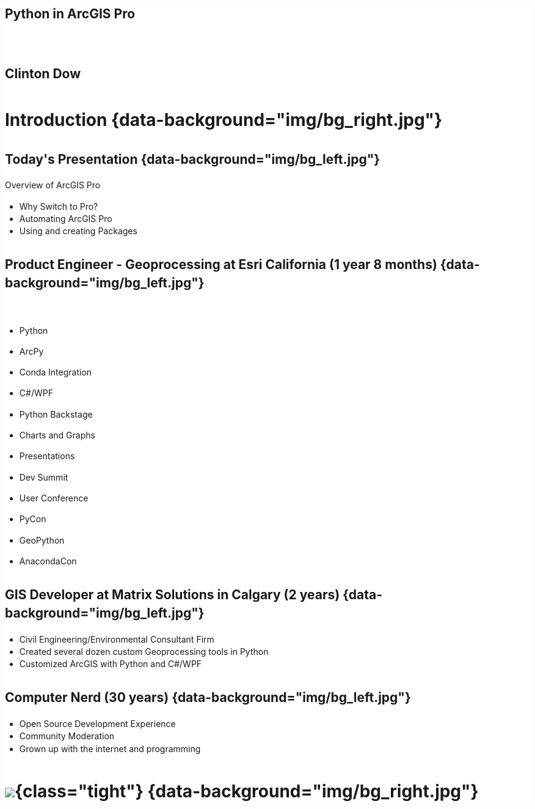 <section data-background="img/bg_title.jpg">
<h1>Python in ArcGIS Pro</h1>
<br>
<h2>Clinton Dow</h2>
</section>

Introduction {data-background="img/bg_right.jpg"}
============================================================

Today's Presentation {data-background="img/bg_left.jpg"}
--------------------------------------------------------------------

Overview of ArcGIS Pro

 - Why Switch to Pro?
 - Automating ArcGIS Pro
 - Using and creating Packages

Product Engineer - Geoprocessing at Esri California (1 year 8 months) {data-background="img/bg_left.jpg"}
---------------------------------------------------------------------------------------------------------------------
<br>

 - Python

  - ArcPy
  - Conda Integration

 - C#/WPF

  - Python Backstage
  - Charts and Graphs

 - Presentations

  - Dev Summit
  - User Conference
  - PyCon
  - GeoPython
  - AnacondaCon

GIS Developer at Matrix Solutions in Calgary (2 years) {data-background="img/bg_left.jpg"}
------------------------------------------------------------------------------------------------------

 - Civil Engineering/Environmental Consultant Firm
 - Created several dozen custom Geoprocessing tools in Python
 - Customized ArcGIS with Python and C#/WPF

Computer Nerd (30 years) {data-background="img/bg_left.jpg"}
------------------------------------------------------------------------

 - Open Source Development Experience
 - Community Moderation
 - Grown up with the internet and programming

![](img/esri_logo_lrg.png){class="tight"} 
{data-background="img/bg_right.jpg"}
============================================================
